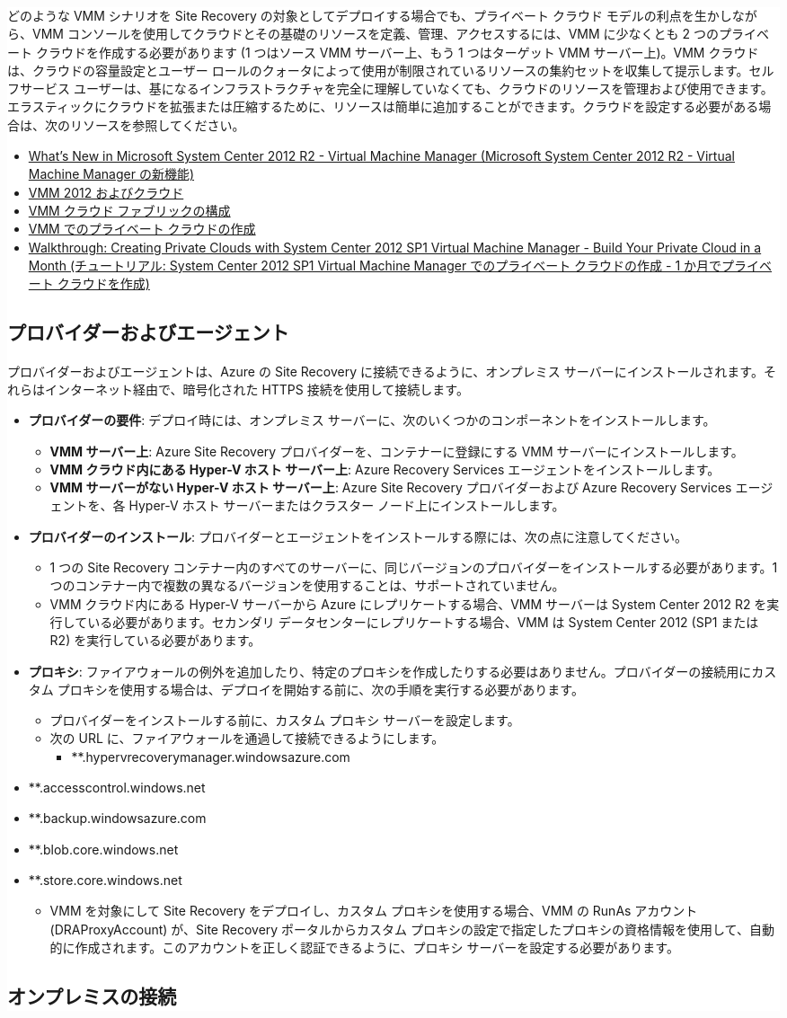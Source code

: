どのような VMM シナリオを Site Recovery の対象としてデプロイする場合でも、プライベート クラウド モデルの利点を生かしながら、VMM コンソールを使用してクラウドとその基礎のリソースを定義、管理、アクセスするには、VMM に少なくとも 2 つのプライベート クラウドを作成する必要があります (1 つはソース VMM サーバー上、もう 1 つはターゲット VMM サーバー上)。VMM クラウドは、クラウドの容量設定とユーザー ロールのクォータによって使用が制限されているリソースの集約セットを収集して提示します。セルフサービス ユーザーは、基になるインフラストラクチャを完全に理解していなくても、クラウドのリソースを管理および使用できます。エラスティックにクラウドを拡張または圧縮するために、リソースは簡単に追加することができます。クラウドを設定する必要がある場合は、次のリソースを参照してください。


- [What’s New in Microsoft System Center 2012 R2 - Virtual Machine Manager (Microsoft System Center 2012 R2 - Virtual Machine Manager の新機能)](http://channel9.msdn.com/Events/TechEd/NorthAmerica/2013/MDC-B357#fbid=)
- [VMM 2012 およびクラウド](http://www.server-log.com/blog/2011/8/26/vmm-2012-and-the-clouds.html)
- [VMM クラウド ファブリックの構成](https://msdn.microsoft.com/library/azure/dn469075.aspx#BKMK_Fabric)
- [VMM でのプライベート クラウドの作成](https://technet.microsoft.com/ja-jp/library/jj860425.aspx)
- [Walkthrough: Creating Private Clouds with System Center 2012 SP1 Virtual Machine Manager - Build Your Private Cloud in a Month (チュートリアル: System Center 2012 SP1 Virtual Machine Manager でのプライベート クラウドの作成 - 1 か月でプライベート クラウドを作成)](http://blogs.technet.com/b/keithmayer/archive/2013/04/18/walkthrough-creating-private-clouds-with-system-center-2012-sp1-virtual-machine-manager-build-your-private-cloud-in-a-month.aspx)




## プロバイダーおよびエージェント

プロバイダーおよびエージェントは、Azure の Site Recovery に接続できるように、オンプレミス サーバーにインストールされます。それらはインターネット経由で、暗号化された HTTPS 接続を使用して接続します。

- **プロバイダーの要件**: デプロイ時には、オンプレミス サーバーに、次のいくつかのコンポーネントをインストールします。
	- **VMM サーバー上**: Azure Site Recovery プロバイダーを、コンテナーに登録にする VMM サーバーにインストールします。
	- **VMM クラウド内にある Hyper-V ホスト サーバー上**: Azure Recovery Services エージェントをインストールします。
	- **VMM サーバーがない Hyper-V ホスト サーバー上**: Azure Site Recovery プロバイダーおよび Azure Recovery Services エージェントを、各 Hyper-V ホスト サーバーまたはクラスター ノード上にインストールします。
-  **プロバイダーのインストール**: プロバイダーとエージェントをインストールする際には、次の点に注意してください。
	-  1 つの Site Recovery コンテナー内のすべてのサーバーに、同じバージョンのプロバイダーをインストールする必要があります。1 つのコンテナー内で複数の異なるバージョンを使用することは、サポートされていません。
	-  VMM クラウド内にある Hyper-V サーバーから Azure にレプリケートする場合、VMM サーバーは System Center 2012 R2 を実行している必要があります。セカンダリ データセンターにレプリケートする場合、VMM は System Center 2012 (SP1 または R2) を実行している必要があります。
- **プロキシ**: ファイアウォールの例外を追加したり、特定のプロキシを作成したりする必要はありません。プロバイダーの接続用にカスタム プロキシを使用する場合は、デプロイを開始する前に、次の手順を実行する必要があります。

	- プロバイダーをインストールする前に、カスタム プロキシ サーバーを設定します。
	- 次の URL に、ファイアウォールを通過して接続できるようにします。
		- **.hypervrecoverymanager.windowsazure.com
- **.accesscontrol.windows.net
- **.backup.windowsazure.com
- **.blob.core.windows.net
- **.store.core.windows.net

	- VMM を対象にして Site Recovery をデプロイし、カスタム プロキシを使用する場合、VMM の RunAs アカウント (DRAProxyAccount) が、Site Recovery ポータルからカスタム プロキシの設定で指定したプロキシの資格情報を使用して、自動的に作成されます。このアカウントを正しく認証できるように、プロキシ サーバーを設定する必要があります。



## オンプレミスの接続
